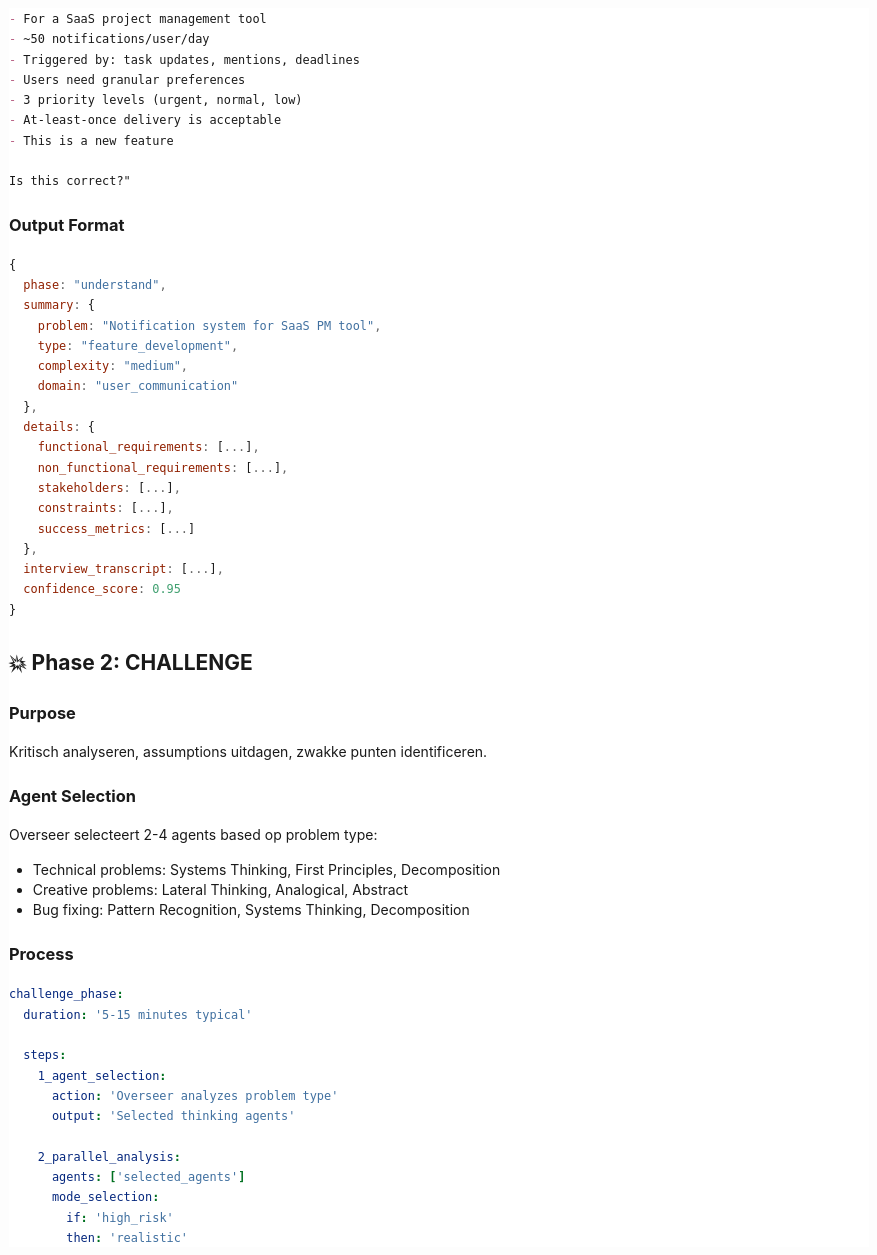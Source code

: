 ```markdown
- For a SaaS project management tool
- ~50 notifications/user/day
- Triggered by: task updates, mentions, deadlines
- Users need granular preferences
- 3 priority levels (urgent, normal, low)
- At-least-once delivery is acceptable
- This is a new feature

Is this correct?"
```

### Output Format

```javascript
{
  phase: "understand",
  summary: {
    problem: "Notification system for SaaS PM tool",
    type: "feature_development",
    complexity: "medium",
    domain: "user_communication"
  },
  details: {
    functional_requirements: [...],
    non_functional_requirements: [...],
    stakeholders: [...],
    constraints: [...],
    success_metrics: [...]
  },
  interview_transcript: [...],
  confidence_score: 0.95
}
```

## 💥 Phase 2: CHALLENGE

### Purpose

Kritisch analyseren, assumptions uitdagen, zwakke punten identificeren.

### Agent Selection

Overseer selecteert 2-4 agents based op problem type:

- Technical problems: Systems Thinking, First Principles, Decomposition
- Creative problems: Lateral Thinking, Analogical, Abstract
- Bug fixing: Pattern Recognition, Systems Thinking, Decomposition

### Process

```yaml
challenge_phase:
  duration: '5-15 minutes typical'

  steps:
    1_agent_selection:
      action: 'Overseer analyzes problem type'
      output: 'Selected thinking agents'

    2_parallel_analysis:
      agents: ['selected_agents']
      mode_selection:
        if: 'high_risk'
        then: 'realistic'
```